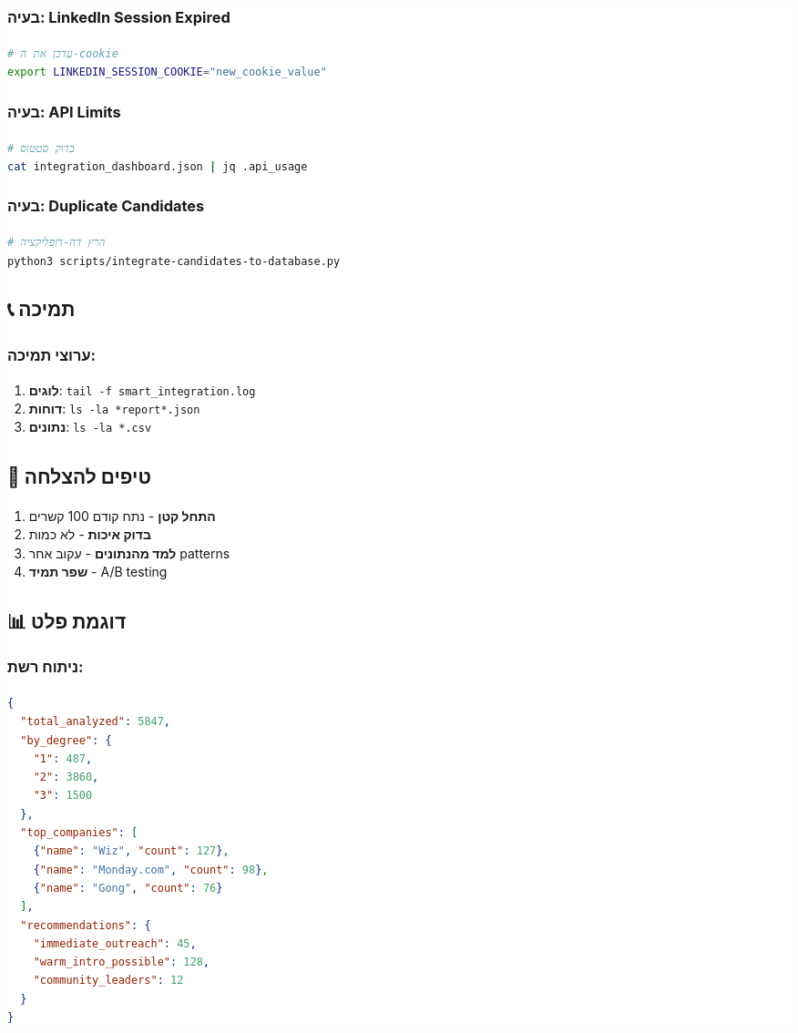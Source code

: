 ### בעיה: LinkedIn Session Expired
```bash
# עדכן את ה-cookie
export LINKEDIN_SESSION_COOKIE="new_cookie_value"
```

### בעיה: API Limits
```bash
# בדוק סטטוס
cat integration_dashboard.json | jq .api_usage
```

### בעיה: Duplicate Candidates
```bash
# הרץ דה-דופליקציה
python3 scripts/integrate-candidates-to-database.py
```

## 📞 תמיכה

### ערוצי תמיכה:
1. **לוגים**: `tail -f smart_integration.log`
2. **דוחות**: `ls -la *report*.json`
3. **נתונים**: `ls -la *.csv`

## 🎉 טיפים להצלחה

1. **התחל קטן** - נתח קודם 100 קשרים
2. **בדוק איכות** - לא כמות
3. **למד מהנתונים** - עקוב אחר patterns
4. **שפר תמיד** - A/B testing

## 📊 דוגמת פלט

### ניתוח רשת:
```json
{
  "total_analyzed": 5847,
  "by_degree": {
    "1": 487,
    "2": 3860,
    "3": 1500
  },
  "top_companies": [
    {"name": "Wiz", "count": 127},
    {"name": "Monday.com", "count": 98},
    {"name": "Gong", "count": 76}
  ],
  "recommendations": {
    "immediate_outreach": 45,
    "warm_intro_possible": 128,
    "community_leaders": 12
  }
}
```
